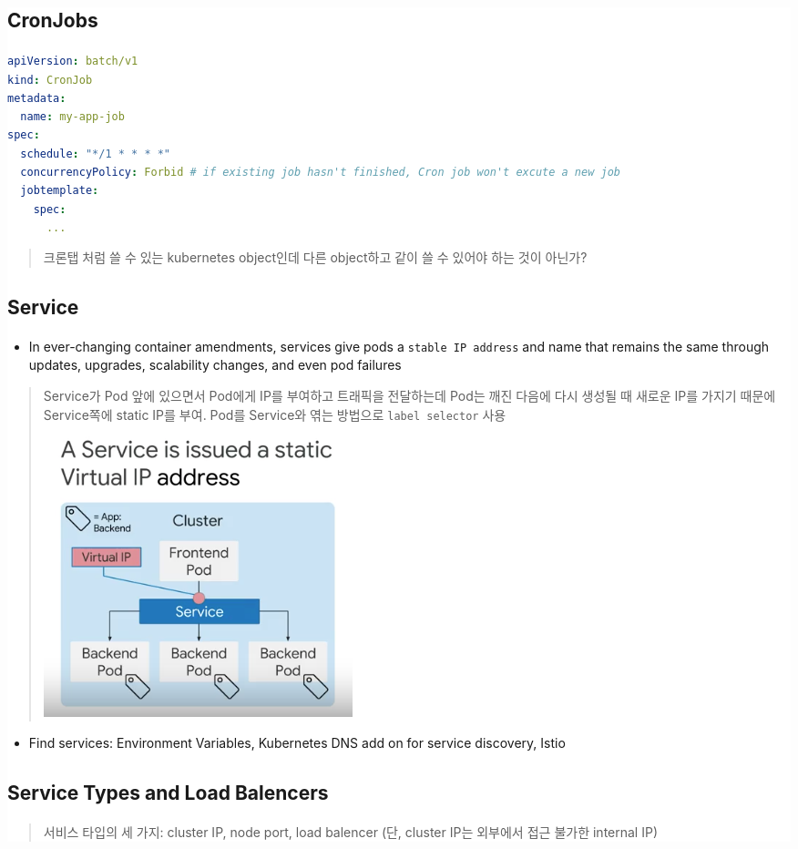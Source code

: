 ## CronJobs
~~~yaml
apiVersion: batch/v1
kind: CronJob
metadata:
  name: my-app-job
spec:
  schedule: "*/1 * * * *"
  concurrencyPolicy: Forbid # if existing job hasn't finished, Cron job won't excute a new job 
  jobtemplate:
    spec:
      ...
~~~
> 크론탭 처럼 쓸 수 있는 kubernetes object인데 다른 object하고 같이 쓸 수 있어야 하는 것이 아닌가?

## Service
- In ever-changing container amendments, services give pods a `stable IP address` and name that remains the same through updates, upgrades, scalability changes, and even pod failures
> Service가 Pod 앞에 있으면서 Pod에게 IP를 부여하고 트래픽을 전달하는데 Pod는 깨진 다음에 다시 생성될 때 새로운 IP를 가지기 때문에 Service쪽에 static IP를 부여. 
>Pod를 Service와 엮는 방법으로 `label selector` 사용
![./images/service_vip.png](./images/service_vip.png)
- Find services: Environment Variables, Kubernetes DNS add on for service discovery, Istio

## Service Types and Load Balencers
> 서비스 타입의 세 가지: cluster IP, node port, load balencer
> (단, cluster IP는 외부에서 접근 불가한 internal IP)
